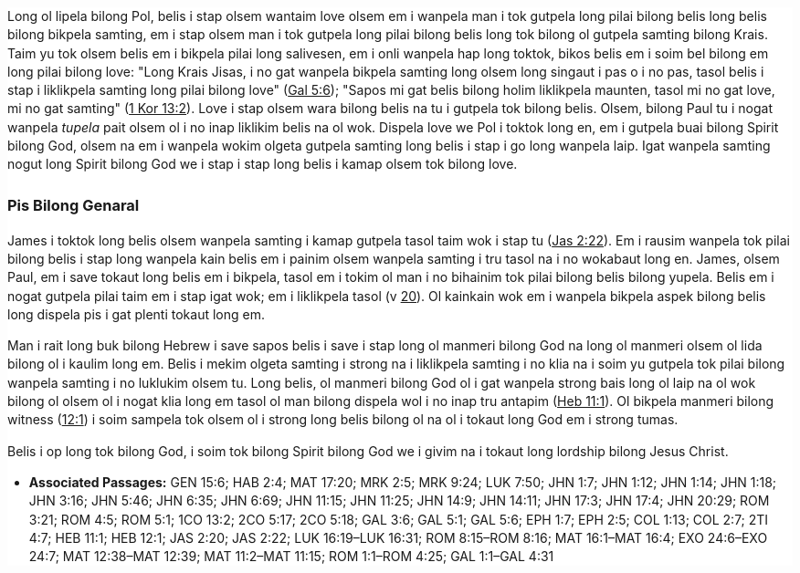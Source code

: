 Long ol lipela bilong Pol, belis i stap olsem wantaim love olsem em i wanpela man i tok gutpela long pilai bilong belis long belis bilong bikpela samting, em i stap olsem man i tok gutpela long pilai bilong belis long tok bilong ol gutpela samting bilong Krais. Taim yu tok olsem belis em i bikpela pilai long salivesen, em i onli wanpela hap long toktok, bikos belis em i soim bel bilong em long pilai bilong love: "Long Krais Jisas, i no gat wanpela bikpela samting long olsem long singaut i pas o i no pas, tasol belis i stap i liklikpela samting long pilai bilong love" ([Gal 5:6](https://ref.ly/Gal5:6)); "Sapos mi gat belis bilong holim liklikpela maunten, tasol mi no gat love, mi no gat samting" ([1 Kor 13:2](https://ref.ly/1Cor13:2)). Love i stap olsem wara bilong belis na tu i gutpela tok bilong belis. Olsem, bilong Paul tu i nogat wanpela *tupela* pait olsem ol i no inap liklikim belis na ol wok. Dispela love we Pol i toktok long en, em i gutpela buai bilong Spirit bilong God, olsem na em i wanpela wokim olgeta gutpela samting long belis i stap i go long wanpela laip. Igat wanpela samting nogut long Spirit bilong God we i stap i stap long belis i kamap olsem tok bilong love.

### Pis Bilong Genaral

James i toktok long belis olsem wanpela samting i kamap gutpela tasol taim wok i stap tu ([Jas 2:22](https://ref.ly/Jas2:22)). Em i rausim wanpela tok pilai bilong belis i stap long wanpela kain belis em i painim olsem wanpela samting i tru tasol na i no wokabaut long en. James, olsem Paul, em i save tokaut long belis em i bikpela, tasol em i tokim ol man i no bihainim tok pilai bilong belis bilong yupela. Belis em i nogat gutpela pilai taim em i stap igat wok; em i liklikpela tasol (v [20](https://ref.ly/Jas2:20)). Ol kainkain wok em i wanpela bikpela aspek bilong belis long dispela pis i gat plenti tokaut long em.

Man i rait long buk bilong Hebrew i save sapos belis i save i stap long ol manmeri bilong God na long ol manmeri olsem ol lida bilong ol i kaulim long em. Belis i mekim olgeta samting i strong na i liklikpela samting i no klia na i soim yu gutpela tok pilai bilong wanpela samting i no luklukim olsem tu. Long belis, ol manmeri bilong God ol i gat wanpela strong bais long ol laip na ol wok bilong ol olsem ol i nogat klia long em tasol ol man bilong dispela wol i no inap tru antapim ([Heb 11:1](https://ref.ly/Heb11:1)). Ol bikpela manmeri bilong witness ([12:1](https://ref.ly/Heb12:1)) i soim sampela tok olsem ol i strong long belis bilong ol na ol i tokaut long God em i strong tumas.

Belis i op long tok bilong God, i soim tok bilong Spirit bilong God we i givim na i tokaut long lordship bilong Jesus Christ.

* **Associated Passages:** GEN 15:6; HAB 2:4; MAT 17:20; MRK 2:5; MRK 9:24; LUK 7:50; JHN 1:7; JHN 1:12; JHN 1:14; JHN 1:18; JHN 3:16; JHN 5:46; JHN 6:35; JHN 6:69; JHN 11:15; JHN 11:25; JHN 14:9; JHN 14:11; JHN 17:3; JHN 17:4; JHN 20:29; ROM 3:21; ROM 4:5; ROM 5:1; 1CO 13:2; 2CO 5:17; 2CO 5:18; GAL 3:6; GAL 5:1; GAL 5:6; EPH 1:7; EPH 2:5; COL 1:13; COL 2:7; 2TI 4:7; HEB 11:1; HEB 12:1; JAS 2:20; JAS 2:22; LUK 16:19–LUK 16:31; ROM 8:15–ROM 8:16; MAT 16:1–MAT 16:4; EXO 24:6–EXO 24:7; MAT 12:38–MAT 12:39; MAT 11:2–MAT 11:15; ROM 1:1–ROM 4:25; GAL 1:1–GAL 4:31

